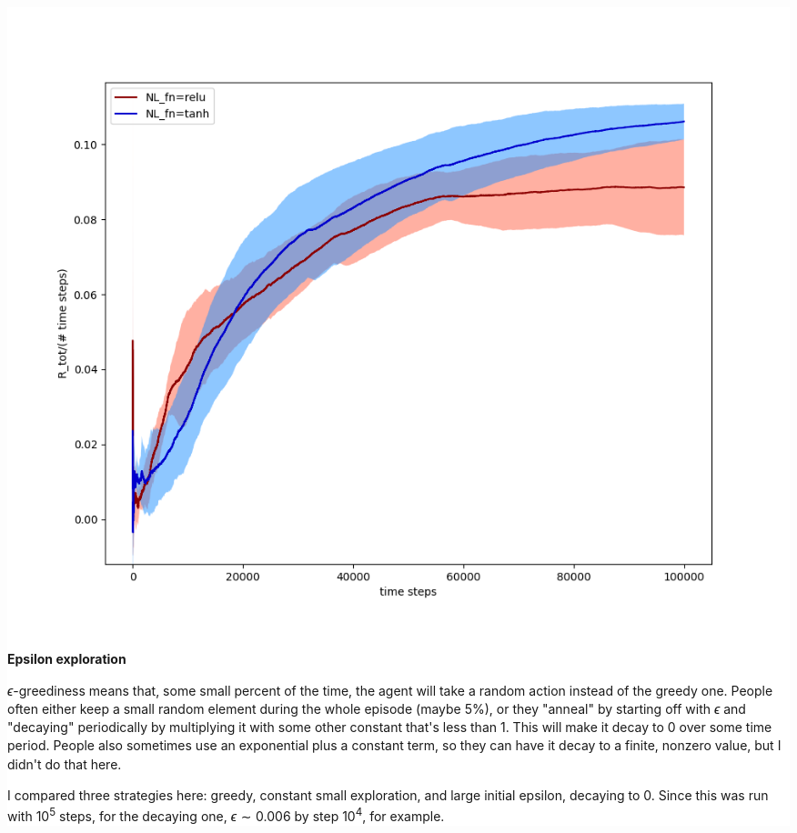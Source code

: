 ![](/assets/images/allrewards_NL_fnrelu__NL_fntanh__18-56-49.png)

**Epsilon exploration**

$\epsilon$-greediness means that, some small percent of the time, the agent will take a random action instead of the greedy one. People often either keep a small random element during the whole episode (maybe 5%), or they "anneal" by starting off with $\epsilon$ and "decaying" periodically by multiplying it with some other constant that's less than 1. This will make it decay to 0 over some time period. People also sometimes use an exponential plus a constant term, so they can have it decay to a finite, nonzero value, but I didn't do that here.

I compared three strategies here: greedy, constant small exploration, and large initial epsilon, decaying to 0. Since this was run with $10^5$ steps, for the decaying one, $\epsilon \sim 0.006$ by step $10^4$, for example.
